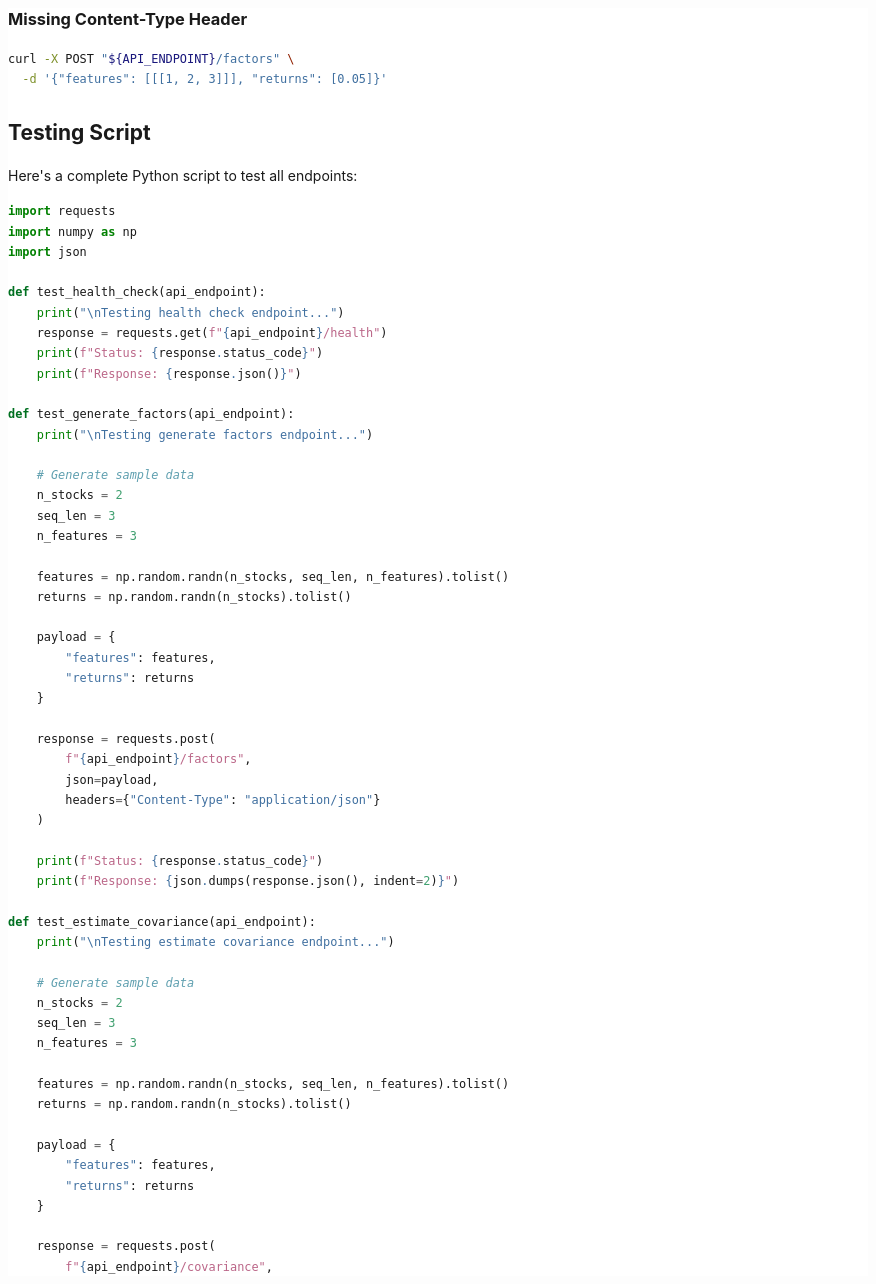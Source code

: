 ### Missing Content-Type Header
```bash
curl -X POST "${API_ENDPOINT}/factors" \
  -d '{"features": [[[1, 2, 3]]], "returns": [0.05]}'
```

## Testing Script

Here's a complete Python script to test all endpoints:

```python
import requests
import numpy as np
import json

def test_health_check(api_endpoint):
    print("\nTesting health check endpoint...")
    response = requests.get(f"{api_endpoint}/health")
    print(f"Status: {response.status_code}")
    print(f"Response: {response.json()}")

def test_generate_factors(api_endpoint):
    print("\nTesting generate factors endpoint...")
    
    # Generate sample data
    n_stocks = 2
    seq_len = 3
    n_features = 3
    
    features = np.random.randn(n_stocks, seq_len, n_features).tolist()
    returns = np.random.randn(n_stocks).tolist()
    
    payload = {
        "features": features,
        "returns": returns
    }
    
    response = requests.post(
        f"{api_endpoint}/factors",
        json=payload,
        headers={"Content-Type": "application/json"}
    )
    
    print(f"Status: {response.status_code}")
    print(f"Response: {json.dumps(response.json(), indent=2)}")

def test_estimate_covariance(api_endpoint):
    print("\nTesting estimate covariance endpoint...")
    
    # Generate sample data
    n_stocks = 2
    seq_len = 3
    n_features = 3
    
    features = np.random.randn(n_stocks, seq_len, n_features).tolist()
    returns = np.random.randn(n_stocks).tolist()
    
    payload = {
        "features": features,
        "returns": returns
    }
    
    response = requests.post(
        f"{api_endpoint}/covariance",
```